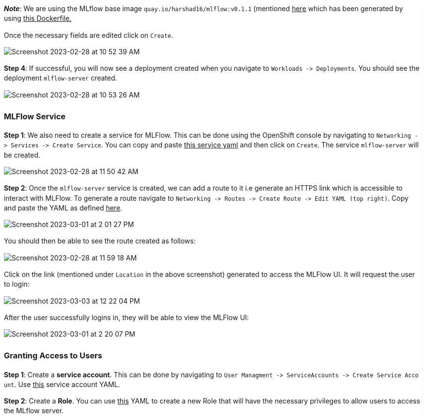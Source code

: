 ***Note***: We are using the MLflow base image `quay.io/harshad16/mlflow:v0.1.1` (mentioned [here](https://github.com/redhat-et/mlflow-openshift/blob/main/openshift/mlflow-server-deployment.yaml#L61) which has been generated by using [this Dockerfile.](https://github.com/redhat-et/mlflow-openshift/blob/main/openshift/Dockerfile)

Once the necessary fields are edited click on `Create`.

<img width="1277" alt="Screenshot 2023-02-28 at 10 52 39 AM" src="https://user-images.githubusercontent.com/7343099/221952396-6e81c906-574f-4797-9bda-cc6477d9b13f.png">

 **Step 4**: If successful, you will now see a deployment created when you navigate to `Workloads -> Deployments`. You should see the deployment `mlflow-server` created.
 
 <img width="1428" alt="Screenshot 2023-02-28 at 10 53 26 AM" src="https://user-images.githubusercontent.com/7343099/221952510-842da0fd-b4e7-45ac-8f17-6cb89ee8ae76.png"> 
 
 ### MLFlow Service
 
 **Step 1**: We also need to create a service for MLFlow. This can be done using the OpenShift console by navigating to `Networking -> Services -> Create Service`. You can copy and paste [this service yaml](https://github.com/redhat-et/mlflow-openshift/blob/main/openshift/mlflow-server-service.yaml) and then click on `Create`. The service `mlflow-server` will be created.
 
 <img width="1123" alt="Screenshot 2023-02-28 at 11 50 42 AM" src="https://user-images.githubusercontent.com/7343099/221963293-d51f2ef0-e3d2-4fa3-945f-afffa8c5749c.png">

**Step 2**: Once the `mlflow-server` service is created, we can add a route to it i.e generate an HTTPS link which is accessible to interact with MLFlow. To generate a route navigate to `Networking -> Routes -> Create Route -> Edit YAML (top right)`. Copy and paste the YAML as defined [here](https://github.com/redhat-et/mlflow-openshift/blob/main/openshift/mlflow-server-service.yaml).
 
 <img width="1008" alt="Screenshot 2023-03-01 at 2 01 27 PM" src="https://user-images.githubusercontent.com/7343099/222275074-88b69763-023b-48b8-8f21-713614ef8175.png">

You should then be able to see the route created as follows:

<img width="1630" alt="Screenshot 2023-02-28 at 11 59 18 AM" src="https://user-images.githubusercontent.com/7343099/221965205-8953afbc-da65-47df-a7e0-635cad3ebe1c.png">

Click on the link (mentioned under `Location` in the above screenshot) generated to access the MLFlow UI. It will request the user to login:

<img width="773" alt="Screenshot 2023-03-03 at 12 22 04 PM" src="https://user-images.githubusercontent.com/7343099/222821410-fdf14e10-dfb6-485d-9c13-f6b466542b56.png">

 After the user successfully logins in, they will be able to view the MLFlow UI:

<img width="956" alt="Screenshot 2023-03-01 at 2 20 07 PM" src="https://user-images.githubusercontent.com/7343099/222278411-3a25ef3b-c124-4877-a68e-5017f5ab2c29.png">


### Granting Access to Users

 **Step 1**: Create a **service account**. This can be done by navigating to `User Managment -> ServiceAccounts -> Create Service Account`. Use [this](https://github.com/redhat-et/mlflow-openshift/blob/main/openshift/mlflow-access-sa.yaml) service account YAML.

 **Step 2**: Create a **Role**. You can use [this](https://github.com/redhat-et/mlflow-openshift/blob/main/openshift/role-mlflow-sa-oauth-access.yaml) YAML to create a new Role that will have the necessary privileges to allow users to access the MLflow server.
